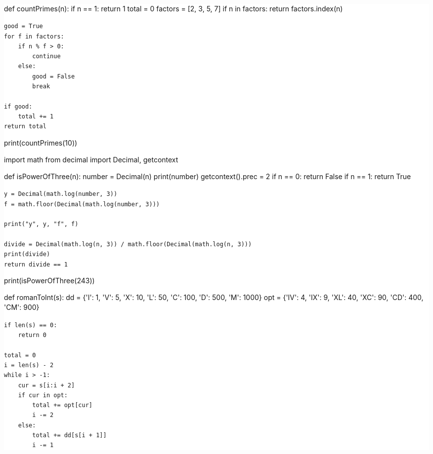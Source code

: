 def countPrimes(n):
    if n == 1:
        return 1
    total = 0
    factors = [2, 3, 5, 7]
    if n in factors:
        return factors.index(n)

    good = True
    for f in factors:
        if n % f > 0:
            continue
        else:
            good = False
            break

    if good:
        total += 1
    return total

print(countPrimes(10))


import math
from decimal import Decimal, getcontext


def isPowerOfThree(n):
    number = Decimal(n)
    print(number)
    getcontext().prec = 2
    if n == 0:
        return False
    if n == 1:
        return True

    y = Decimal(math.log(number, 3))
    f = math.floor(Decimal(math.log(number, 3)))

    print("y", y, "f", f)

    divide = Decimal(math.log(n, 3)) / math.floor(Decimal(math.log(n, 3)))
    print(divide)
    return divide == 1


print(isPowerOfThree(243))


def romanToInt(s):
    dd = {'I': 1, 'V': 5, 'X': 10, 'L': 50, 'C': 100, 'D': 500, 'M': 1000}
    opt = {'IV': 4, 'IX': 9, 'XL': 40, 'XC': 90, 'CD': 400, 'CM': 900}

    if len(s) == 0:
        return 0

    total = 0
    i = len(s) - 2
    while i > -1:
        cur = s[i:i + 2]
        if cur in opt:
            total += opt[cur]
            i -= 2
        else:
            total += dd[s[i + 1]]
            i -= 1
